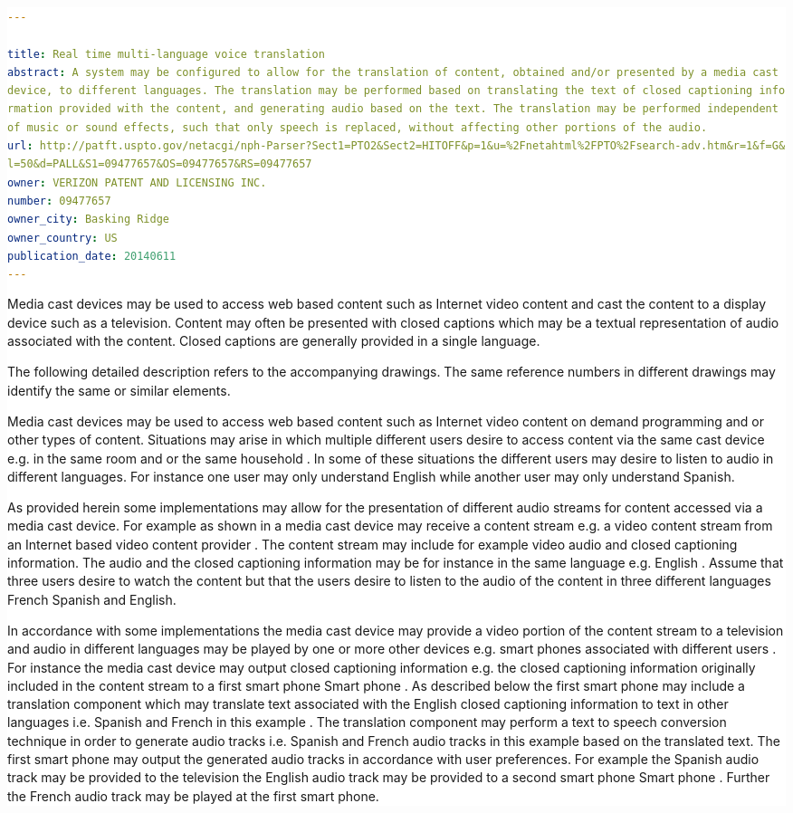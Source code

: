 ```yaml
---

title: Real time multi-language voice translation
abstract: A system may be configured to allow for the translation of content, obtained and/or presented by a media cast device, to different languages. The translation may be performed based on translating the text of closed captioning information provided with the content, and generating audio based on the text. The translation may be performed independent of music or sound effects, such that only speech is replaced, without affecting other portions of the audio.
url: http://patft.uspto.gov/netacgi/nph-Parser?Sect1=PTO2&Sect2=HITOFF&p=1&u=%2Fnetahtml%2FPTO%2Fsearch-adv.htm&r=1&f=G&l=50&d=PALL&S1=09477657&OS=09477657&RS=09477657
owner: VERIZON PATENT AND LICENSING INC.
number: 09477657
owner_city: Basking Ridge
owner_country: US
publication_date: 20140611
---
```

Media cast devices may be used to access web based content such as Internet video content and cast the content to a display device such as a television. Content may often be presented with closed captions which may be a textual representation of audio associated with the content. Closed captions are generally provided in a single language.

The following detailed description refers to the accompanying drawings. The same reference numbers in different drawings may identify the same or similar elements.

Media cast devices may be used to access web based content such as Internet video content on demand programming and or other types of content. Situations may arise in which multiple different users desire to access content via the same cast device e.g. in the same room and or the same household . In some of these situations the different users may desire to listen to audio in different languages. For instance one user may only understand English while another user may only understand Spanish.

As provided herein some implementations may allow for the presentation of different audio streams for content accessed via a media cast device. For example as shown in a media cast device may receive a content stream e.g. a video content stream from an Internet based video content provider . The content stream may include for example video audio and closed captioning information. The audio and the closed captioning information may be for instance in the same language e.g. English . Assume that three users desire to watch the content but that the users desire to listen to the audio of the content in three different languages French Spanish and English.

In accordance with some implementations the media cast device may provide a video portion of the content stream to a television and audio in different languages may be played by one or more other devices e.g. smart phones associated with different users . For instance the media cast device may output closed captioning information e.g. the closed captioning information originally included in the content stream to a first smart phone Smart phone . As described below the first smart phone may include a translation component which may translate text associated with the English closed captioning information to text in other languages i.e. Spanish and French in this example . The translation component may perform a text to speech conversion technique in order to generate audio tracks i.e. Spanish and French audio tracks in this example based on the translated text. The first smart phone may output the generated audio tracks in accordance with user preferences. For example the Spanish audio track may be provided to the television the English audio track may be provided to a second smart phone Smart phone . Further the French audio track may be played at the first smart phone.
